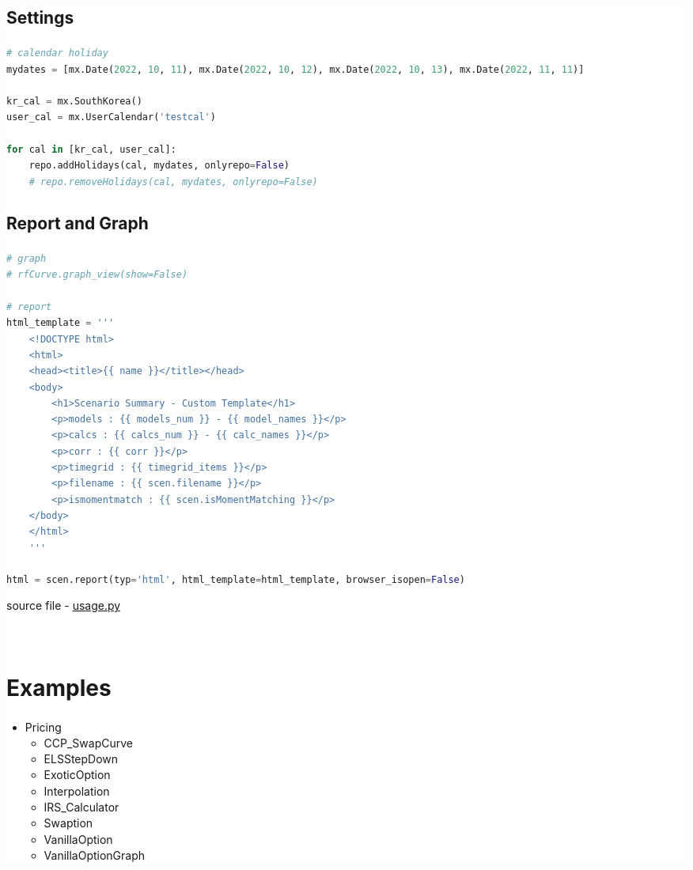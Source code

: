 ## Settings
```python
# calendar holiday
mydates = [mx.Date(2022, 10, 11), mx.Date(2022, 10, 12), mx.Date(2022, 10, 13), mx.Date(2022, 11, 11)]

kr_cal = mx.SouthKorea()
user_cal = mx.UserCalendar('testcal')

for cal in [kr_cal, user_cal]:
    repo.addHolidays(cal, mydates, onlyrepo=False)
    # repo.removeHolidays(cal, mydates, onlyrepo=False)
```

## Report and Graph
```python
# graph
# rfCurve.graph_view(show=False)

# report
html_template = '''
    <!DOCTYPE html>
    <html>
    <head><title>{{ name }}</title></head>
    <body>
        <h1>Scenario Summary - Custom Template</h1>
        <p>models : {{ models_num }} - {{ model_names }}</p>
        <p>calcs : {{ calcs_num }} - {{ calc_names }}</p>
        <p>corr : {{ corr }}</p>
        <p>timegrid : {{ timegrid_items }}</p>
        <p>filename : {{ scen.filename }}</p>
        <p>ismomentmatch : {{ scen.isMomentMatching }}</p>
    </body>
    </html>
    '''

html = scen.report(typ='html', html_template=html_template, browser_isopen=False)
```

source file - [usage.py](https://github.com/montrixdev/mxdevtool-python/blob/master/scenario/usage.py)

<br>

# Examples

- Pricing
  - CCP_SwapCurve
  - ELSStepDown
  - ExoticOption
  - Interpolation
  - IRS_Calculator
  - Swaption
  - VanillaOption
  - VanillaOptionGraph

